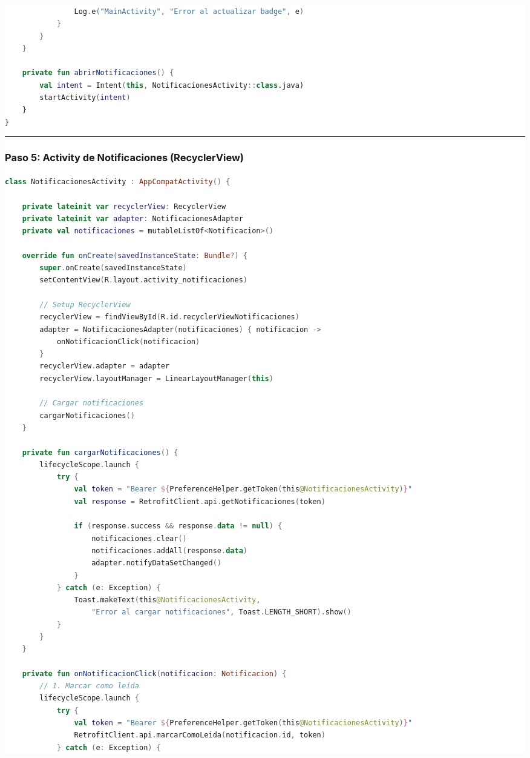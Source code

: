 ```kotlin
                Log.e("MainActivity", "Error al actualizar badge", e)
            }
        }
    }
    
    private fun abrirNotificaciones() {
        val intent = Intent(this, NotificacionesActivity::class.java)
        startActivity(intent)
    }
}
```

---

### **Paso 5: Activity de Notificaciones (RecyclerView)**

```kotlin
class NotificacionesActivity : AppCompatActivity() {
    
    private lateinit var recyclerView: RecyclerView
    private lateinit var adapter: NotificacionesAdapter
    private val notificaciones = mutableListOf<Notificacion>()
    
    override fun onCreate(savedInstanceState: Bundle?) {
        super.onCreate(savedInstanceState)
        setContentView(R.layout.activity_notificaciones)
        
        // Setup RecyclerView
        recyclerView = findViewById(R.id.recyclerViewNotificaciones)
        adapter = NotificacionesAdapter(notificaciones) { notificacion ->
            onNotificacionClick(notificacion)
        }
        recyclerView.adapter = adapter
        recyclerView.layoutManager = LinearLayoutManager(this)
        
        // Cargar notificaciones
        cargarNotificaciones()
    }
    
    private fun cargarNotificaciones() {
        lifecycleScope.launch {
            try {
                val token = "Bearer ${PreferenceHelper.getToken(this@NotificacionesActivity)}"
                val response = RetrofitClient.api.getNotificaciones(token)
                
                if (response.success && response.data != null) {
                    notificaciones.clear()
                    notificaciones.addAll(response.data)
                    adapter.notifyDataSetChanged()
                }
            } catch (e: Exception) {
                Toast.makeText(this@NotificacionesActivity, 
                    "Error al cargar notificaciones", Toast.LENGTH_SHORT).show()
            }
        }
    }
    
    private fun onNotificacionClick(notificacion: Notificacion) {
        // 1. Marcar como leída
        lifecycleScope.launch {
            try {
                val token = "Bearer ${PreferenceHelper.getToken(this@NotificacionesActivity)}"
                RetrofitClient.api.marcarComoLeida(notificacion.id, token)
            } catch (e: Exception) {
```